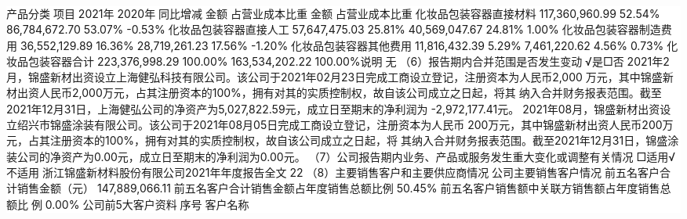 产品分类
项目
2021年
2020年
同比增减
金额
占营业成本比重
金额
占营业成本比重
化妆品包装容器直接材料
117,360,960.99
52.54%
86,784,672.70
53.07%
-0.53%
化妆品包装容器直接人工
57,647,475.03
25.81%
40,569,047.67
24.81%
1.00%
化妆品包装容器制造费用
36,552,129.89
16.36%
28,719,261.23
17.56%
-1.20%
化妆品包装容器其他费用
11,816,432.39
5.29%
7,461,220.62
4.56%
0.73%
化妆品包装容器合计
223,376,998.29
100.00%
163,534,202.22
100.00%说明
无
（6）报告期内合并范围是否发生变动
√是□否
2021年2月，锦盛新材出资设立上海健弘科技有限公司。该公司于2021年02月23日完成工商设立登记，注册资本为人民币2,000
万元，其中锦盛新材出资人民币2,000万元，占其注册资本的100%，拥有对其的实质控制权，故自该公司成立之日起，将其
纳入合并财务报表范围。截至2021年12月31日，上海健弘公司的净资产为5,027,822.59元，成立日至期末的净利润为
-2,972,177.41元。
2021年08月，锦盛新材出资设立绍兴市锦盛涂装有限公司。该公司于2021年08月05日完成工商设立登记，注册资本为人民币
200万元，其中锦盛新材出资人民币200万元，占其注册资本的100%，拥有对其的实质控制权，故自该公司成立之日起，将
其纳入合并财务报表范围。截至2021年12月31日，锦盛涂装公司的净资产为0.00元，成立日至期末的净利润为0.00元。
（7）公司报告期内业务、产品或服务发生重大变化或调整有关情况
□适用√不适用
浙江锦盛新材料股份有限公司2021年年度报告全文
22
（8）主要销售客户和主要供应商情况
公司主要销售客户情况
前五名客户合计销售金额（元）
147,889,066.11
前五名客户合计销售金额占年度销售总额比例
50.45%
前五名客户销售额中关联方销售额占年度销售总额比
例
0.00%
公司前5大客户资料
序号
客户名称